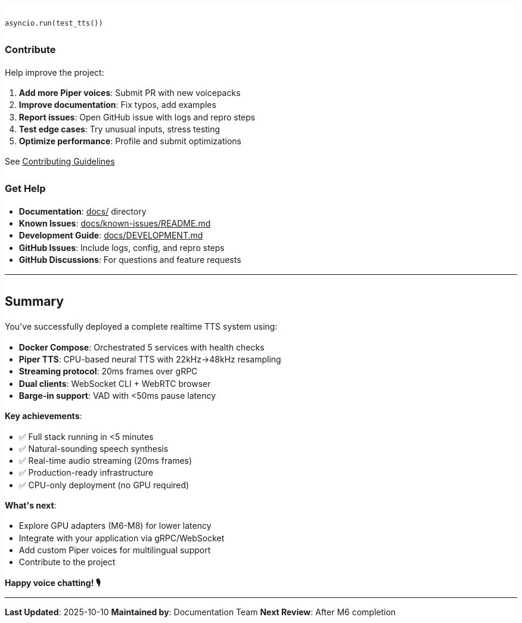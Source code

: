 ```python

asyncio.run(test_tts())
```

### Contribute

Help improve the project:

1. **Add more Piper voices**: Submit PR with new voicepacks
2. **Improve documentation**: Fix typos, add examples
3. **Report issues**: Open GitHub issue with logs and repro steps
4. **Test edge cases**: Try unusual inputs, stress testing
5. **Optimize performance**: Profile and submit optimizations

See [Contributing Guidelines](../docs/DEVELOPMENT.md#contributing-guidelines)

### Get Help

- **Documentation**: [docs/](../docs/) directory
- **Known Issues**: [docs/known-issues/README.md](../docs/known-issues/README.md)
- **Development Guide**: [docs/DEVELOPMENT.md](../docs/DEVELOPMENT.md)
- **GitHub Issues**: Include logs, config, and repro steps
- **GitHub Discussions**: For questions and feature requests

---

## Summary

You've successfully deployed a complete realtime TTS system using:

- **Docker Compose**: Orchestrated 5 services with health checks
- **Piper TTS**: CPU-based neural TTS with 22kHz→48kHz resampling
- **Streaming protocol**: 20ms frames over gRPC
- **Dual clients**: WebSocket CLI + WebRTC browser
- **Barge-in support**: VAD with <50ms pause latency

**Key achievements**:
- ✅ Full stack running in <5 minutes
- ✅ Natural-sounding speech synthesis
- ✅ Real-time audio streaming (20ms frames)
- ✅ Production-ready infrastructure
- ✅ CPU-only deployment (no GPU required)

**What's next**:
- Explore GPU adapters (M6-M8) for lower latency
- Integrate with your application via gRPC/WebSocket
- Add custom Piper voices for multilingual support
- Contribute to the project

**Happy voice chatting! 🎙️**

---

**Last Updated**: 2025-10-10
**Maintained by**: Documentation Team
**Next Review**: After M6 completion
